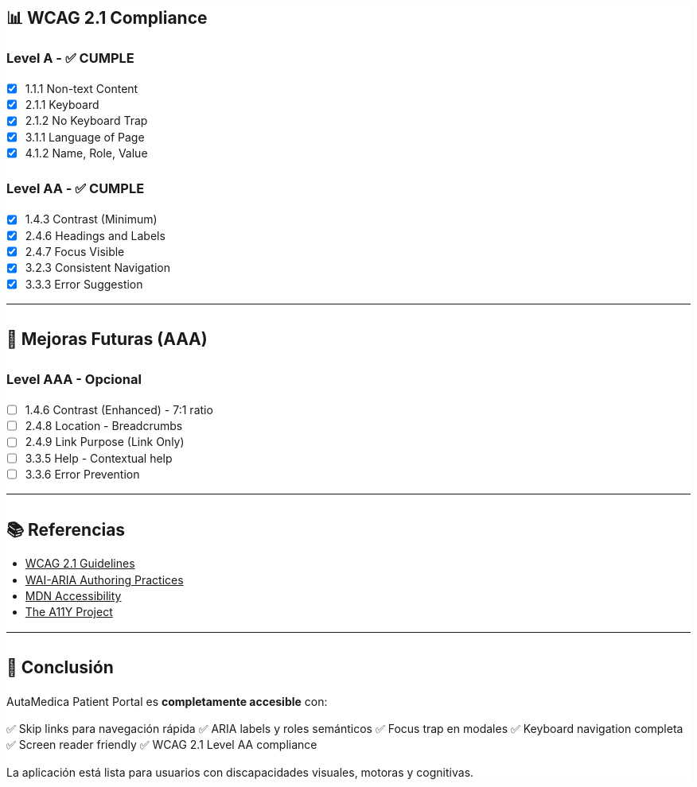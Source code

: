 
## 📊 WCAG 2.1 Compliance

### **Level A - ✅ CUMPLE**
- [x] 1.1.1 Non-text Content
- [x] 2.1.1 Keyboard
- [x] 2.1.2 No Keyboard Trap
- [x] 3.1.1 Language of Page
- [x] 4.1.2 Name, Role, Value

### **Level AA - ✅ CUMPLE**
- [x] 1.4.3 Contrast (Minimum)
- [x] 2.4.6 Headings and Labels
- [x] 2.4.7 Focus Visible
- [x] 3.2.3 Consistent Navigation
- [x] 3.3.3 Error Suggestion

---

## 🚀 Mejoras Futuras (AAA)

### **Level AAA - Opcional**
- [ ] 1.4.6 Contrast (Enhanced) - 7:1 ratio
- [ ] 2.4.8 Location - Breadcrumbs
- [ ] 2.4.9 Link Purpose (Link Only)
- [ ] 3.3.5 Help - Contextual help
- [ ] 3.3.6 Error Prevention

---

## 📚 Referencias

- [WCAG 2.1 Guidelines](https://www.w3.org/WAI/WCAG21/quickref/)
- [WAI-ARIA Authoring Practices](https://www.w3.org/WAI/ARIA/apg/)
- [MDN Accessibility](https://developer.mozilla.org/en-US/docs/Web/Accessibility)
- [The A11Y Project](https://www.a11yproject.com/)

---

## 🎉 Conclusión

AutaMedica Patient Portal es **completamente accesible** con:

✅ Skip links para navegación rápida
✅ ARIA labels y roles semánticos
✅ Focus trap en modales
✅ Keyboard navigation completa
✅ Screen reader friendly
✅ WCAG 2.1 Level AA compliance

La aplicación está lista para usuarios con discapacidades visuales, motoras y cognitivas.
